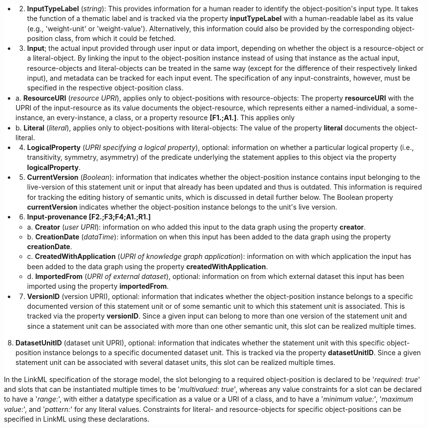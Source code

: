 - 2. **InputTypeLabel** (*string*): This provides information for a human reader to identify the object-position's input type. It takes the function of a thematic label and is tracked via the property **inputTypeLabel** with a human-readable label as its value (e.g., 'weight-unit' or 'weight-value'). Alternatively, this information could also be provided by the corresponding object-position class, from which it could be fetched.
- 3. **Input**; the actual input provided through user input or data import, depending on whether the object is a resource-object or a literal-object. By linking the input to the object-position instance instead of using that instance as the actual input, resource-objects and literal-objects can be treated in the same way (except for the difference of their respectively linked input), and metadata can be tracked for each input event. The specification of any input-constraints, however, must be specified in the respective object-position class.
- a. **ResourceURI** (*resource UPRI*), applies only to object-positions with resource-objects: The property **resourceURI** with the UPRI of the input-resource as its value documents the object-resource, which represents either a named-individual, a some-instance, an every-instance, a class, or a property resource **[F1.;A1.]**. This applies only
- b. **Literal** (*literal*), applies only to object-positions with literal-objects: The value of the property **literal** documents the object-literal.
- 4. **LogicalProperty** (*UPRI specifying a logical property*), optional: information on whether a particular logical property (i.e., transitivity, symmetry, asymmetry) of the predicate underlying the statement applies to this object via the property **logicalProperty**.
- 5. **CurrentVersion** (*Boolean*): information that indicates whether the object-position instance contains input belonging to the live-version of this statement unit or input that already has been updated and thus is outdated. This information is required for tracking the editing history of semantic units, which is discussed in detail further below. The Boolean property **currentVersion** indicates whether the object-position instance belongs to the unit's live version.
- 6. **Input-provenance [F2.;F3;F4;A1.;R1.]**
  - a. **Creator** (*user UPRI*): information on who added this input to the data graph using the property **creator**.
  - b. **CreationDate** (*dataTime*): information on when this input has been added to the data graph using the property **creationDate**.
  - c. **CreatedWithApplication** (*UPRI of knowledge graph application*): information on with which application the input has been added to the data graph using the property **createdWithApplication**.
  - d. **ImportedFrom** (*UPRI of external dataset*), optional: information on from which external dataset this input has been imported using the property **importedFrom**.
- 7. **VersionID** (version UPRI), optional: information that indicates whether the object-position instance belongs to a specific documented version of this statement unit or of some semantic unit to which this statement unit is associated. This is tracked via the property **versionID**. Since a given input can belong to more than one version of the statement unit and since a statement unit can be associated with more than one other semantic unit, this slot can be realized multiple times.

8. **DatasetUnitID** (dataset unit UPRI), optional: information that indicates whether the statement unit with this specific object-position instance belongs to a specific documented dataset unit. This is tracked via the property **datasetUnitID**. Since a given statement unit can be associated with several dataset units, this slot can be realized multiple times.

In the LinkML specification of the storage model, the slot belonging to a required object-position is declared to be '*required: true*' and slots that can be instantiated multiple times to be '*multivalued: true*', whereas any value constraints for a slot can be declared to have a '*range:*', with either a datatype specification as a value or a URI of a class, and to have a '*minimum value:*', '*maximum value:*', and '*pattern:*' for any literal values. Constraints for literal- and resource-objects for specific object-positions can be specified in LinkML using these declarations.
